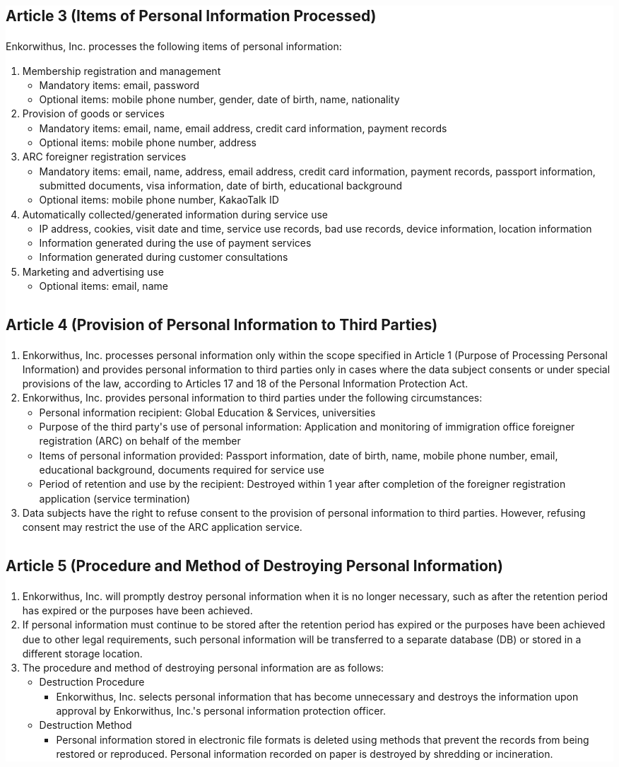 ## **Article 3 (Items of Personal Information Processed)**

Enkorwithus, Inc. processes the following items of personal information:

1. Membership registration and management
   - Mandatory items: email, password
   - Optional items: mobile phone number, gender, date of birth, name, nationality
2. Provision of goods or services
   - Mandatory items: email, name, email address, credit card information, payment records
   - Optional items: mobile phone number, address
3. ARC foreigner registration services
   - Mandatory items: email, name, address, email address, credit card information, payment records, passport information, submitted documents, visa information, date of birth, educational background
   - Optional items: mobile phone number, KakaoTalk ID
4. Automatically collected/generated information during service use
   - IP address, cookies, visit date and time, service use records, bad use records, device information, location information
   - Information generated during the use of payment services
   - Information generated during customer consultations
5. Marketing and advertising use
   - Optional items: email, name

## **Article 4 (Provision of Personal Information to Third Parties)**

1. Enkorwithus, Inc. processes personal information only within the scope specified in Article 1 (Purpose of Processing Personal Information) and provides personal information to third parties only in cases where the data subject consents or under special provisions of the law, according to Articles 17 and 18 of the Personal Information Protection Act.
2. Enkorwithus, Inc. provides personal information to third parties under the following circumstances:
   - Personal information recipient: Global Education & Services, universities
   - Purpose of the third party's use of personal information: Application and monitoring of immigration office foreigner registration (ARC) on behalf of the member
   - Items of personal information provided: Passport information, date of birth, name, mobile phone number, email, educational background, documents required for service use
   - Period of retention and use by the recipient: Destroyed within 1 year after completion of the foreigner registration application (service termination)
3. Data subjects have the right to refuse consent to the provision of personal information to third parties. However, refusing consent may restrict the use of the ARC application service.

## **Article 5 (Procedure and Method of Destroying Personal Information)**

1. Enkorwithus, Inc. will promptly destroy personal information when it is no longer necessary, such as after the retention period has expired or the purposes have been achieved.
2. If personal information must continue to be stored after the retention period has expired or the purposes have been achieved due to other legal requirements, such personal information will be transferred to a separate database (DB) or stored in a different storage location.
3. The procedure and method of destroying personal information are as follows:
   - Destruction Procedure
     - Enkorwithus, Inc. selects personal information that has become unnecessary and destroys the information upon approval by Enkorwithus, Inc.'s personal information protection officer.
   - Destruction Method
     - Personal information stored in electronic file formats is deleted using methods that prevent the records from being restored or reproduced. Personal information recorded on paper is destroyed by shredding or incineration.
